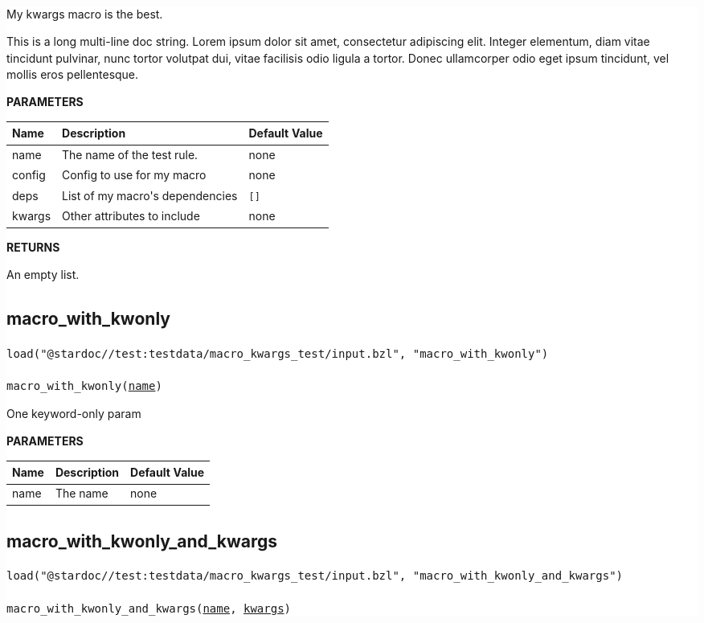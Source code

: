 My kwargs macro is the best.

This is a long multi-line doc string.
Lorem ipsum dolor sit amet, consectetur adipiscing elit. Integer
elementum, diam vitae tincidunt pulvinar, nunc tortor volutpat dui,
vitae facilisis odio ligula a tortor. Donec ullamcorper odio eget ipsum tincidunt,
vel mollis eros pellentesque.


**PARAMETERS**


| Name  | Description | Default Value |
| :------------- | :------------- | :------------- |
| <a id="macro_with_kwargs-name"></a>name |  The name of the test rule.   |  none |
| <a id="macro_with_kwargs-config"></a>config |  Config to use for my macro   |  none |
| <a id="macro_with_kwargs-deps"></a>deps |  List of my macro's dependencies   |  `[]` |
| <a id="macro_with_kwargs-kwargs"></a>kwargs |  Other attributes to include   |  none |

**RETURNS**

An empty list.


<a id="macro_with_kwonly"></a>

## macro_with_kwonly

<pre>
load("@stardoc//test:testdata/macro_kwargs_test/input.bzl", "macro_with_kwonly")

macro_with_kwonly(<a href="#macro_with_kwonly-name">name</a>)
</pre>

One keyword-only param

**PARAMETERS**


| Name  | Description | Default Value |
| :------------- | :------------- | :------------- |
| <a id="macro_with_kwonly-name"></a>name |  The name   |  none |


<a id="macro_with_kwonly_and_kwargs"></a>

## macro_with_kwonly_and_kwargs

<pre>
load("@stardoc//test:testdata/macro_kwargs_test/input.bzl", "macro_with_kwonly_and_kwargs")

macro_with_kwonly_and_kwargs(<a href="#macro_with_kwonly_and_kwargs-name">name</a>, <a href="#macro_with_kwonly_and_kwargs-kwargs">kwargs</a>)
</pre>
